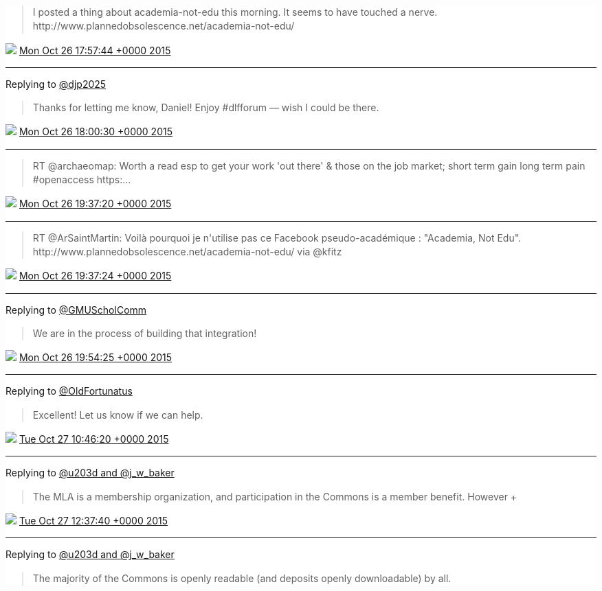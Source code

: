 > I posted a thing about academia\-not\-edu this morning\. It seems to have touched a nerve\. http://www\.plannedobsolescence\.net/academia\-not\-edu/

<img src="../../media/tweet.ico" width="12" /> [Mon Oct 26 17:57:44 +0000 2015](https://twitter.com/kfitz/status/658704075412762624)

----

Replying to [@djp2025](https://twitter.com/djp2025/status/658704556986114048)

> Thanks for letting me know, Daniel\! Enjoy \#dlfforum — wish I could be there\.

<img src="../../media/tweet.ico" width="12" /> [Mon Oct 26 18:00:30 +0000 2015](https://twitter.com/kfitz/status/658704771789017089)

----

> RT @archaeomap: Worth a read esp to get your work 'out there' &amp; those on the job market; short term gain long term pain \#openaccess  https:…

<img src="../../media/tweet.ico" width="12" /> [Mon Oct 26 19:37:20 +0000 2015](https://twitter.com/kfitz/status/658729141097861120)

----

> RT @ArSaintMartin: Voilà pourquoi je n'utilise pas ce Facebook pseudo\-académique : "Academia, Not Edu"\. http://www\.plannedobsolescence\.net/academia\-not\-edu/ via @kfitz

<img src="../../media/tweet.ico" width="12" /> [Mon Oct 26 19:37:24 +0000 2015](https://twitter.com/kfitz/status/658729156591620097)

----

Replying to [@GMUScholComm](https://twitter.com/GMUScholComm/status/658733316389122048)

> We are in the process of building that integration\!

<img src="../../media/tweet.ico" width="12" /> [Mon Oct 26 19:54:25 +0000 2015](https://twitter.com/kfitz/status/658733439705817088)

----

Replying to [@OldFortunatus](https://twitter.com/OldFortunatus/status/658739504006696960)

> Excellent\! Let us know if we can help\.

<img src="../../media/tweet.ico" width="12" /> [Tue Oct 27 10:46:20 +0000 2015](https://twitter.com/kfitz/status/658957900476477443)

----

Replying to [@u203d and @j\_w\_baker](https://twitter.com/@u203d/status/658984050280022016)

> The MLA is a membership organization, and participation in the Commons is a member benefit\. However \+

<img src="../../media/tweet.ico" width="12" /> [Tue Oct 27 12:37:40 +0000 2015](https://twitter.com/kfitz/status/658985914866253824)

----

Replying to [@u203d and @j\_w\_baker](https://twitter.com/@u203d/status/658984050280022016)

> The majority of the Commons is openly readable \(and deposits openly downloadable\) by all\.
